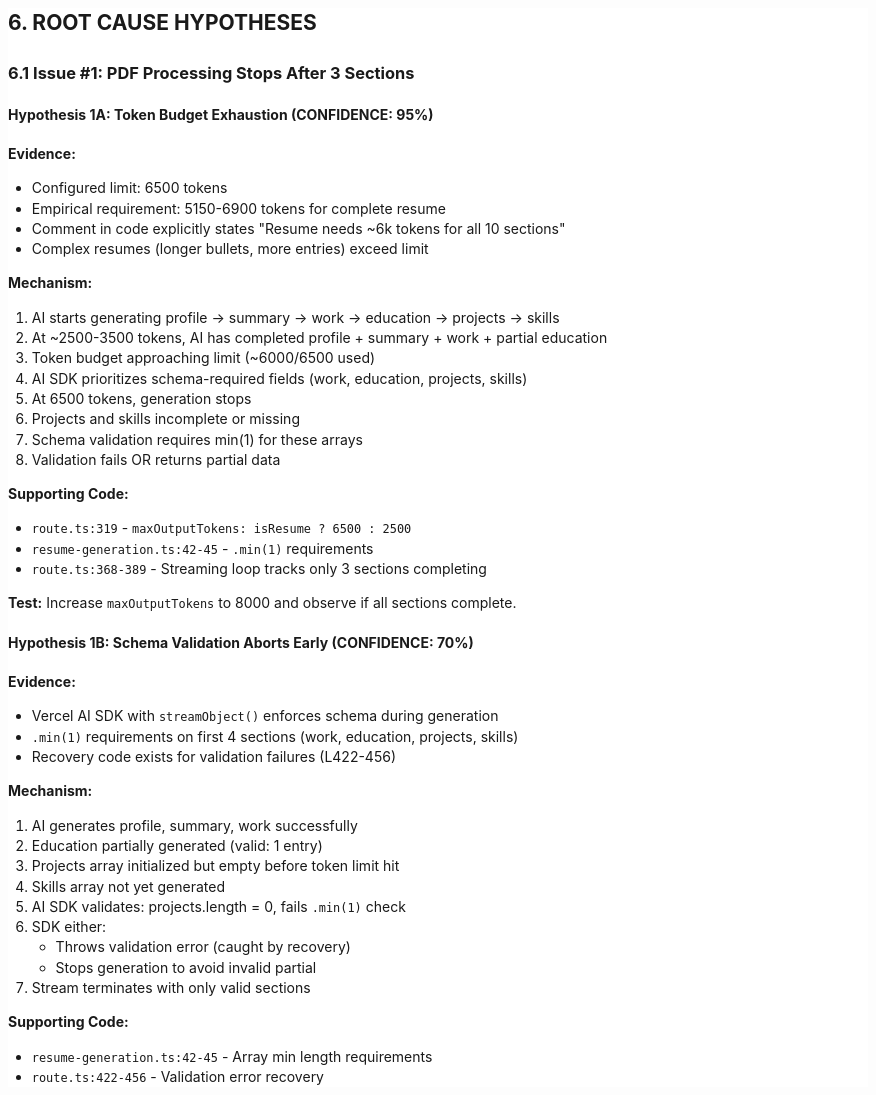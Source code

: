 
## 6. ROOT CAUSE HYPOTHESES

### 6.1 Issue #1: PDF Processing Stops After 3 Sections

#### Hypothesis 1A: Token Budget Exhaustion (CONFIDENCE: 95%)

**Evidence:**
- Configured limit: 6500 tokens
- Empirical requirement: 5150-6900 tokens for complete resume
- Comment in code explicitly states "Resume needs ~6k tokens for all 10 sections"
- Complex resumes (longer bullets, more entries) exceed limit

**Mechanism:**
1. AI starts generating profile → summary → work → education → projects → skills
2. At ~2500-3500 tokens, AI has completed profile + summary + work + partial education
3. Token budget approaching limit (~6000/6500 used)
4. AI SDK prioritizes schema-required fields (work, education, projects, skills)
5. At 6500 tokens, generation stops
6. Projects and skills incomplete or missing
7. Schema validation requires min(1) for these arrays
8. Validation fails OR returns partial data

**Supporting Code:**
- `route.ts:319` - `maxOutputTokens: isResume ? 6500 : 2500`
- `resume-generation.ts:42-45` - `.min(1)` requirements
- `route.ts:368-389` - Streaming loop tracks only 3 sections completing

**Test:** Increase `maxOutputTokens` to 8000 and observe if all sections complete.

#### Hypothesis 1B: Schema Validation Aborts Early (CONFIDENCE: 70%)

**Evidence:**
- Vercel AI SDK with `streamObject()` enforces schema during generation
- `.min(1)` requirements on first 4 sections (work, education, projects, skills)
- Recovery code exists for validation failures (L422-456)

**Mechanism:**
1. AI generates profile, summary, work successfully
2. Education partially generated (valid: 1 entry)
3. Projects array initialized but empty before token limit hit
4. Skills array not yet generated
5. AI SDK validates: projects.length = 0, fails `.min(1)` check
6. SDK either:
   - Throws validation error (caught by recovery)
   - Stops generation to avoid invalid partial
7. Stream terminates with only valid sections

**Supporting Code:**
- `resume-generation.ts:42-45` - Array min length requirements
- `route.ts:422-456` - Validation error recovery
